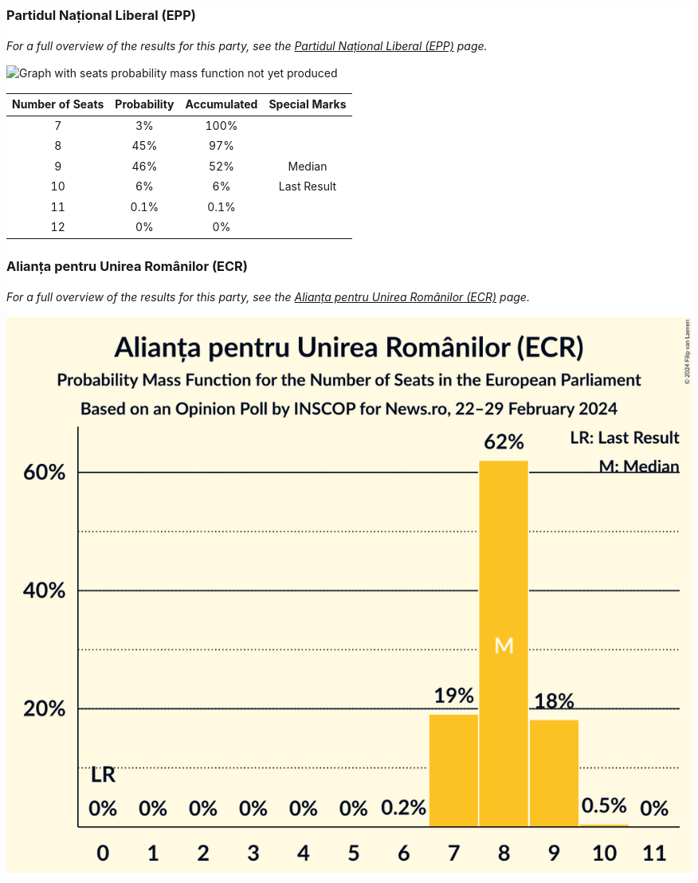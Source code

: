 ### Partidul Național Liberal (EPP)

*For a full overview of the results for this party, see the [Partidul Național Liberal (EPP)](party-partidulnaționalliberalepp.html) page.*

![Graph with seats probability mass function not yet produced](2024-02-29-INSCOP-seats-pmf-partidulnaționalliberalepp.png "Seats Probability Mass Function")

| Number of Seats | Probability | Accumulated | Special Marks |
|:---------------:|:-----------:|:-----------:|:-------------:|
| 7 | 3% | 100% |  |
| 8 | 45% | 97% |  |
| 9 | 46% | 52% | Median |
| 10 | 6% | 6% | Last Result |
| 11 | 0.1% | 0.1% |  |
| 12 | 0% | 0% |  |

### Alianța pentru Unirea Românilor (ECR)

*For a full overview of the results for this party, see the [Alianța pentru Unirea Românilor (ECR)](party-alianțapentruunirearomânilorecr.html) page.*

![Graph with seats probability mass function not yet produced](2024-02-29-INSCOP-seats-pmf-alianțapentruunirearomânilorecr.png "Seats Probability Mass Function")
